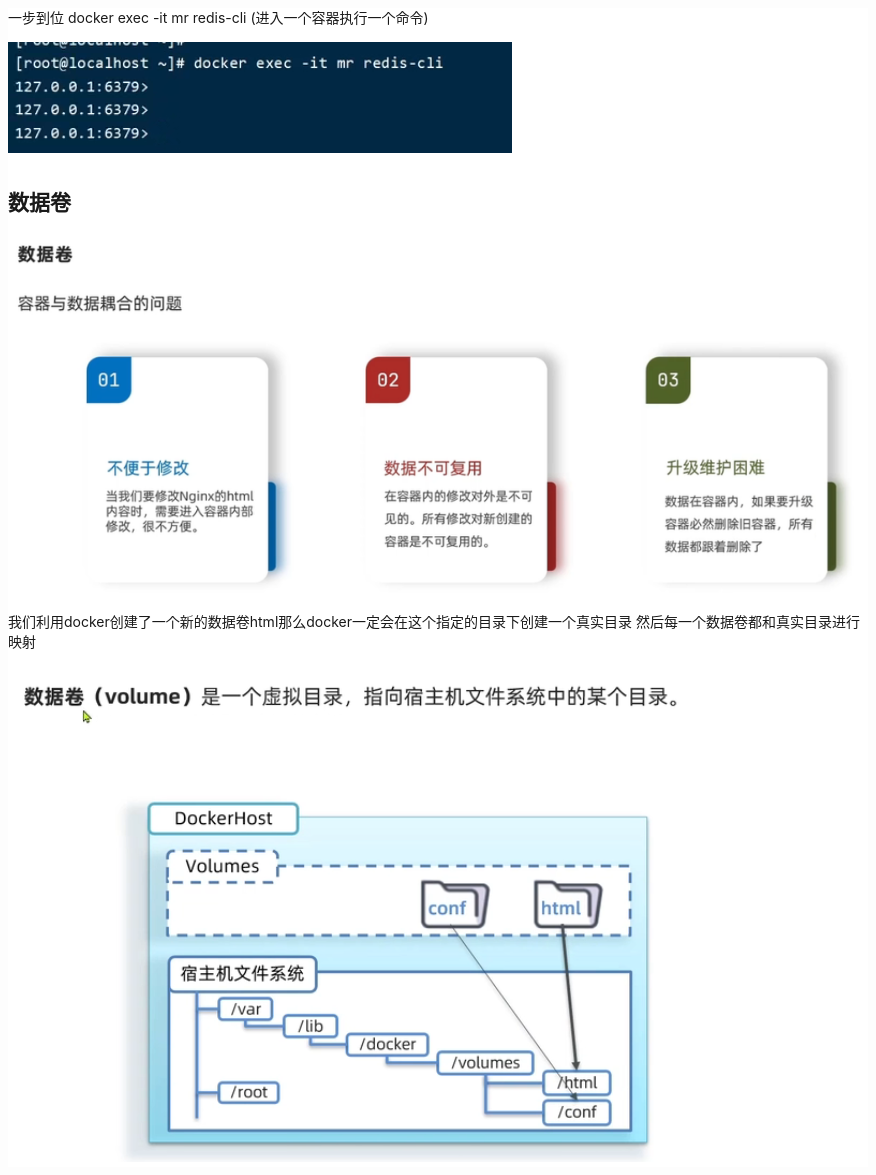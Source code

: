 一步到位  docker exec -it mr redis-cli (进入一个容器执行一个命令)

![image-20220213120857382](/img/ethandu/微服务/SpringCloud+微服务.assets/image-20220213120857382.png)

## 数据卷

![image-20220213121141562](/img/ethandu/微服务/SpringCloud+微服务.assets/image-20220213121141562.png)



我们利用docker创建了一个新的数据卷html那么docker一定会在这个指定的目录下创建一个真实目录 然后每一个数据卷都和真实目录进行映射

![image-20220213121347514](/img/ethandu/微服务/SpringCloud+微服务.assets/image-20220213121347514.png)
